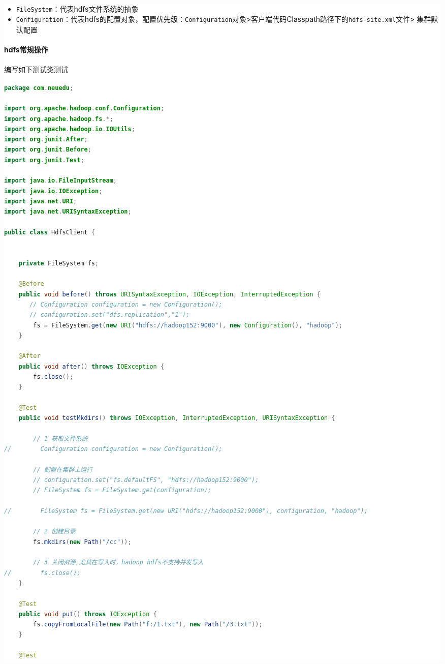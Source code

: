 - `FileSystem`：代表hdfs文件系统的抽象
- `Configuration`：代表hdfs的配置对象，配置优先级：`Configuration`对象>客户端代码Classpath路径下的`hdfs-site.xml`文件> 集群默认配置

#### hdfs常规操作

编写如下测试类测试

```java
package com.neuedu;

import org.apache.hadoop.conf.Configuration;
import org.apache.hadoop.fs.*;
import org.apache.hadoop.io.IOUtils;
import org.junit.After;
import org.junit.Before;
import org.junit.Test;

import java.io.FileInputStream;
import java.io.IOException;
import java.net.URI;
import java.net.URISyntaxException;

public class HdfsClient {


    private FileSystem fs;

    @Before
    public void before() throws URISyntaxException, IOException, InterruptedException {
       // Configuration configuration = new Configuration();
       // configuration.set("dfs.replication","1");
        fs = FileSystem.get(new URI("hdfs://hadoop152:9000"), new Configuration(), "hadoop");
    }

    @After
    public void after() throws IOException {
        fs.close();
    }

    @Test
    public void testMkdirs() throws IOException, InterruptedException, URISyntaxException {

        // 1 获取文件系统
//        Configuration configuration = new Configuration();

        // 配置在集群上运行
        // configuration.set("fs.defaultFS", "hdfs://hadoop152:9000");
        // FileSystem fs = FileSystem.get(configuration);

//        FileSystem fs = FileSystem.get(new URI("hdfs://hadoop152:9000"), configuration, "hadoop");

        // 2 创建目录
        fs.mkdirs(new Path("/cc"));

        // 3 关闭资源,尤其在写入时，hadoop hdfs不支持并发写入
//        fs.close();
    }

    @Test
    public void put() throws IOException {
        fs.copyFromLocalFile(new Path("f:/1.txt"), new Path("/3.txt"));
    }

    @Test
```